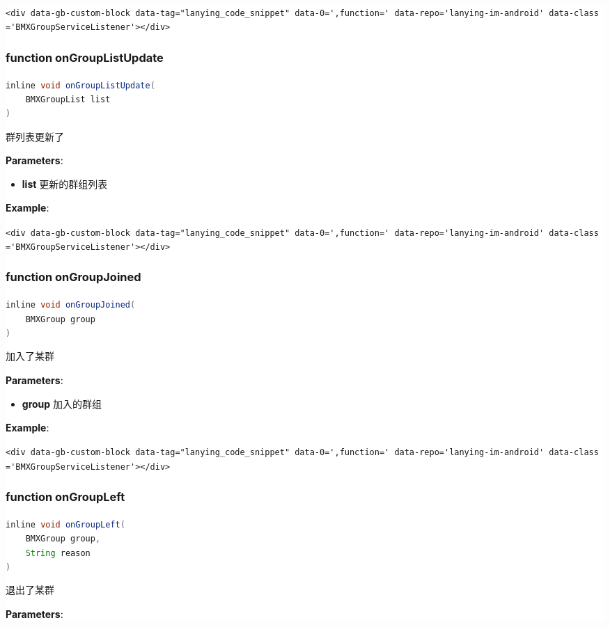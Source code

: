```
<div data-gb-custom-block data-tag="lanying_code_snippet" data-0=',function=' data-repo='lanying-im-android' data-class='BMXGroupServiceListener'></div>
```

### function onGroupListUpdate

```java
inline void onGroupListUpdate(
    BMXGroupList list
)
```

群列表更新了

**Parameters**:

* **list** 更新的群组列表

**Example**:

```
<div data-gb-custom-block data-tag="lanying_code_snippet" data-0=',function=' data-repo='lanying-im-android' data-class='BMXGroupServiceListener'></div>
```

### function onGroupJoined

```java
inline void onGroupJoined(
    BMXGroup group
)
```

加入了某群

**Parameters**:

* **group** 加入的群组

**Example**:

```
<div data-gb-custom-block data-tag="lanying_code_snippet" data-0=',function=' data-repo='lanying-im-android' data-class='BMXGroupServiceListener'></div>
```

### function onGroupLeft

```java
inline void onGroupLeft(
    BMXGroup group,
    String reason
)
```

退出了某群

**Parameters**:
